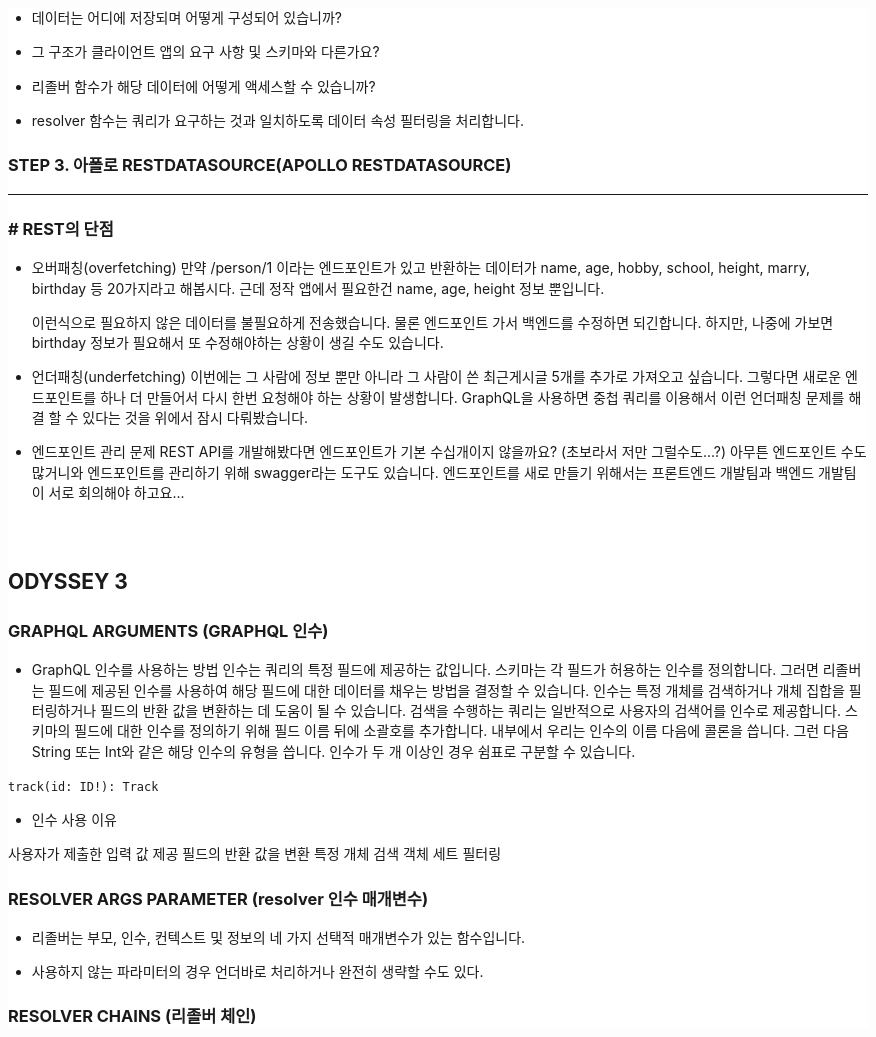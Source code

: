 - 데이터는 어디에 저장되며 어떻게 구성되어 있습니까?
- 그 구조가 클라이언트 앱의 요구 사항 및 스키마와 다른가요?
- 리졸버 함수가 해당 데이터에 어떻게 액세스할 수 있습니까?

- resolver 함수는 쿼리가 요구하는 것과 일치하도록 데이터 속성 필터링을 처리합니다.

### STEP 3. 아폴로 RESTDATASOURCE(APOLLO RESTDATASOURCE)

---

### # REST의 단점

- 오버패칭(overfetching)
  만약 /person/1 이라는 엔드포인트가 있고 반환하는 데이터가 name, age, hobby, school, height, marry, birthday 등 20가지라고 해봅시다. 근데 정작 앱에서 필요한건 name, age, height 정보 뿐입니다.

  이런식으로 필요하지 않은 데이터를 불필요하게 전송했습니다. 물론 엔드포인트 가서 백엔드를 수정하면 되긴합니다. 하지만, 나중에 가보면 birthday 정보가 필요해서 또 수정해야하는 상황이 생길 수도 있습니다.

- 언더패칭(underfetching)
  이번에는 그 사람에 정보 뿐만 아니라 그 사람이 쓴 최근게시글 5개를 추가로 가져오고 싶습니다. 그렇다면 새로운 엔드포인트를 하나 더 만들어서 다시 한번 요청해야 하는 상황이 발생합니다. GraphQL을 사용하면 중첩 쿼리를 이용해서 이런 언더패칭 문제를 해결 할 수 있다는 것을 위에서 잠시 다뤄봤습니다.

- 엔드포인트 관리 문제
  REST API를 개발해봤다면 엔드포인트가 기본 수십개이지 않을까요? (초보라서 저만 그럴수도...?) 아무튼 엔드포인트 수도 많거니와 엔드포인트를 관리하기 위해 swagger라는 도구도 있습니다. 엔드포인트를 새로 만들기 위해서는 프론트엔드 개발팀과 백엔드 개발팀이 서로 회의해야 하고요...

<br>

## ODYSSEY 3

### GRAPHQL ARGUMENTS (GRAPHQL 인수)

- GraphQL 인수를 사용하는 방법 인수는 쿼리의 특정 필드에 제공하는 값입니다. 스키마는 각 필드가 허용하는 인수를 정의합니다. 그러면 리졸버는 필드에 제공된 인수를 사용하여 해당 필드에 대한 데이터를 채우는 방법을 결정할 수 있습니다. 인수는 특정 개체를 검색하거나 개체 집합을 필터링하거나 필드의 반환 값을 변환하는 데 도움이 될 수 있습니다. 검색을 수행하는 쿼리는 일반적으로 사용자의 검색어를 인수로 제공합니다. 스키마의 필드에 대한 인수를 정의하기 위해 필드 이름 뒤에 소괄호를 추가합니다. 내부에서 우리는 인수의 이름 다음에 콜론을 씁니다. 그런 다음 String 또는 Int와 같은 해당 인수의 유형을 씁니다. 인수가 두 개 이상인 경우 쉼표로 구분할 수 있습니다.

```tsx
track(id: ID!): Track
```

- 인수 사용 이유

사용자가 제출한 입력 값 제공
필드의 반환 값을 변환
특정 개체 검색
객체 세트 필터링

### RESOLVER ARGS PARAMETER (resolver 인수 매개변수)

- 리졸버는 부모, 인수, 컨텍스트 및 정보의 네 가지 선택적 매개변수가 있는 함수입니다.

- 사용하지 않는 파라미터의 경우 언더바로 처리하거나 완전히 생략할 수도 있다.

### RESOLVER CHAINS (리졸버 체인)
